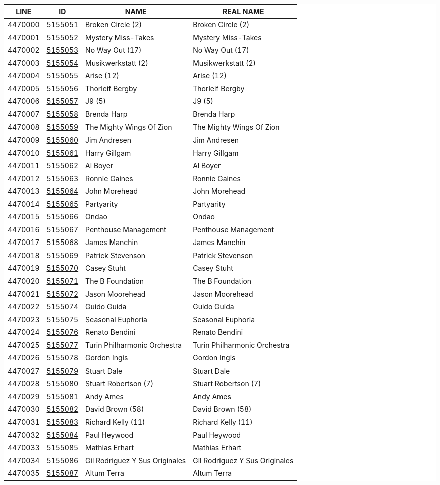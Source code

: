 | LINE   | ID        | NAME      | REAL NAME  |
| ------ | --------- | --------- | ---------- |
| 4470000 | [5155051](https://www.discogs.com/artist/5155051) | Broken Circle (2) | Broken Circle (2) |
| 4470001 | [5155052](https://www.discogs.com/artist/5155052) | Mystery Miss-Takes | Mystery Miss-Takes |
| 4470002 | [5155053](https://www.discogs.com/artist/5155053) | No Way Out (17) | No Way Out (17) |
| 4470003 | [5155054](https://www.discogs.com/artist/5155054) | Musikwerkstatt (2) | Musikwerkstatt (2) |
| 4470004 | [5155055](https://www.discogs.com/artist/5155055) | Arise (12) | Arise (12) |
| 4470005 | [5155056](https://www.discogs.com/artist/5155056) | Thorleif Bergby | Thorleif Bergby |
| 4470006 | [5155057](https://www.discogs.com/artist/5155057) | J9 (5) | J9 (5) |
| 4470007 | [5155058](https://www.discogs.com/artist/5155058) | Brenda Harp | Brenda Harp |
| 4470008 | [5155059](https://www.discogs.com/artist/5155059) | The Mighty Wings Of Zion | The Mighty Wings Of Zion |
| 4470009 | [5155060](https://www.discogs.com/artist/5155060) | Jim Andresen | Jim Andresen |
| 4470010 | [5155061](https://www.discogs.com/artist/5155061) | Harry Gillgam | Harry Gillgam |
| 4470011 | [5155062](https://www.discogs.com/artist/5155062) | Al Boyer | Al Boyer |
| 4470012 | [5155063](https://www.discogs.com/artist/5155063) | Ronnie Gaines | Ronnie Gaines |
| 4470013 | [5155064](https://www.discogs.com/artist/5155064) | John Morehead | John Morehead |
| 4470014 | [5155065](https://www.discogs.com/artist/5155065) | Partyarity | Partyarity |
| 4470015 | [5155066](https://www.discogs.com/artist/5155066) | Ondaō | Ondaō |
| 4470016 | [5155067](https://www.discogs.com/artist/5155067) | Penthouse Management | Penthouse Management |
| 4470017 | [5155068](https://www.discogs.com/artist/5155068) | James Manchin | James Manchin |
| 4470018 | [5155069](https://www.discogs.com/artist/5155069) | Patrick Stevenson | Patrick Stevenson |
| 4470019 | [5155070](https://www.discogs.com/artist/5155070) | Casey Stuht | Casey Stuht |
| 4470020 | [5155071](https://www.discogs.com/artist/5155071) | The B Foundation | The B Foundation |
| 4470021 | [5155072](https://www.discogs.com/artist/5155072) | Jason Moorehead | Jason Moorehead |
| 4470022 | [5155074](https://www.discogs.com/artist/5155074) | Guido Guida | Guido Guida |
| 4470023 | [5155075](https://www.discogs.com/artist/5155075) | Seasonal Euphoria | Seasonal Euphoria |
| 4470024 | [5155076](https://www.discogs.com/artist/5155076) | Renato Bendini | Renato Bendini |
| 4470025 | [5155077](https://www.discogs.com/artist/5155077) | Turin Philharmonic Orchestra | Turin Philharmonic Orchestra |
| 4470026 | [5155078](https://www.discogs.com/artist/5155078) | Gordon Ingis | Gordon Ingis |
| 4470027 | [5155079](https://www.discogs.com/artist/5155079) | Stuart Dale | Stuart Dale |
| 4470028 | [5155080](https://www.discogs.com/artist/5155080) | Stuart Robertson (7) | Stuart Robertson (7) |
| 4470029 | [5155081](https://www.discogs.com/artist/5155081) | Andy Ames | Andy Ames |
| 4470030 | [5155082](https://www.discogs.com/artist/5155082) | David Brown (58) | David Brown (58) |
| 4470031 | [5155083](https://www.discogs.com/artist/5155083) | Richard Kelly (11) | Richard Kelly (11) |
| 4470032 | [5155084](https://www.discogs.com/artist/5155084) | Paul Heywood | Paul Heywood |
| 4470033 | [5155085](https://www.discogs.com/artist/5155085) | Mathias Erhart | Mathias Erhart |
| 4470034 | [5155086](https://www.discogs.com/artist/5155086) | Gil Rodriguez Y Sus Originales | Gil Rodriguez Y Sus Originales |
| 4470035 | [5155087](https://www.discogs.com/artist/5155087) | Altum Terra | Altum Terra |